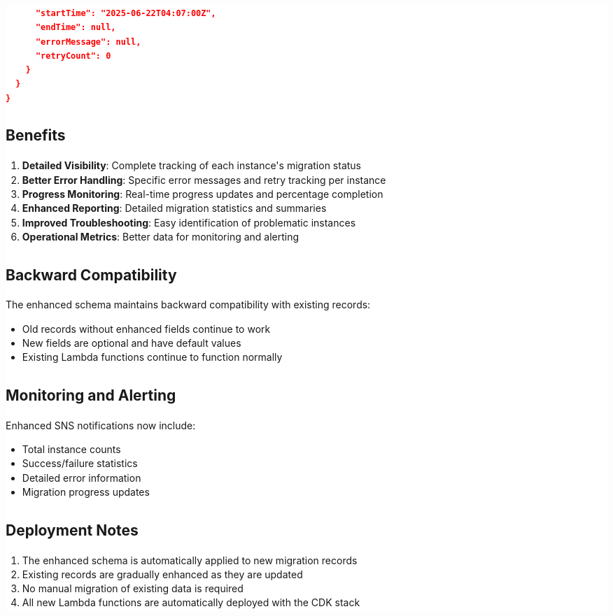 ```json
      "startTime": "2025-06-22T04:07:00Z",
      "endTime": null,
      "errorMessage": null,
      "retryCount": 0
    }
  }
}
```

## Benefits

1. **Detailed Visibility**: Complete tracking of each instance's migration status
2. **Better Error Handling**: Specific error messages and retry tracking per instance
3. **Progress Monitoring**: Real-time progress updates and percentage completion
4. **Enhanced Reporting**: Detailed migration statistics and summaries
5. **Improved Troubleshooting**: Easy identification of problematic instances
6. **Operational Metrics**: Better data for monitoring and alerting

## Backward Compatibility

The enhanced schema maintains backward compatibility with existing records:
- Old records without enhanced fields continue to work
- New fields are optional and have default values
- Existing Lambda functions continue to function normally

## Monitoring and Alerting

Enhanced SNS notifications now include:
- Total instance counts
- Success/failure statistics
- Detailed error information
- Migration progress updates

## Deployment Notes

1. The enhanced schema is automatically applied to new migration records
2. Existing records are gradually enhanced as they are updated
3. No manual migration of existing data is required
4. All new Lambda functions are automatically deployed with the CDK stack
